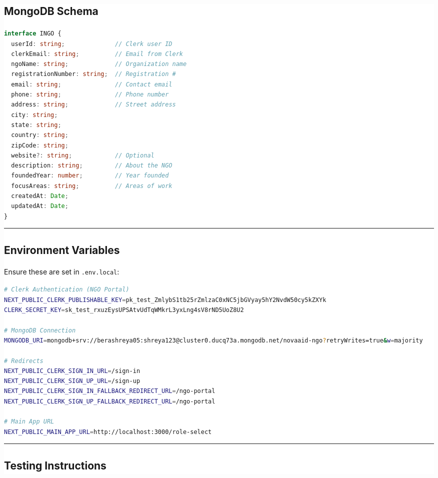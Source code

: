 
## MongoDB Schema

```typescript
interface INGO {
  userId: string;              // Clerk user ID
  clerkEmail: string;          // Email from Clerk
  ngoName: string;             // Organization name
  registrationNumber: string;  // Registration #
  email: string;               // Contact email
  phone: string;               // Phone number
  address: string;             // Street address
  city: string;
  state: string;
  country: string;
  zipCode: string;
  website?: string;            // Optional
  description: string;         // About the NGO
  foundedYear: number;         // Year founded
  focusAreas: string;          // Areas of work
  createdAt: Date;
  updatedAt: Date;
}
```

---

## Environment Variables

Ensure these are set in `.env.local`:

```bash
# Clerk Authentication (NGO Portal)
NEXT_PUBLIC_CLERK_PUBLISHABLE_KEY=pk_test_ZmlybS1tb25rZmlzaC0xNC5jbGVyay5hY2NvdW50cy5kZXYk
CLERK_SECRET_KEY=sk_test_rxuzEysUPSAtvUdTqWMkrL3yxLng4sV8rND5UoZ8U2

# MongoDB Connection
MONGODB_URI=mongodb+srv://berashreya05:shreya123@cluster0.ducq73a.mongodb.net/novaaid-ngo?retryWrites=true&w=majority

# Redirects
NEXT_PUBLIC_CLERK_SIGN_IN_URL=/sign-in
NEXT_PUBLIC_CLERK_SIGN_UP_URL=/sign-up
NEXT_PUBLIC_CLERK_SIGN_IN_FALLBACK_REDIRECT_URL=/ngo-portal
NEXT_PUBLIC_CLERK_SIGN_UP_FALLBACK_REDIRECT_URL=/ngo-portal

# Main App URL
NEXT_PUBLIC_MAIN_APP_URL=http://localhost:3000/role-select
```

---

## Testing Instructions
